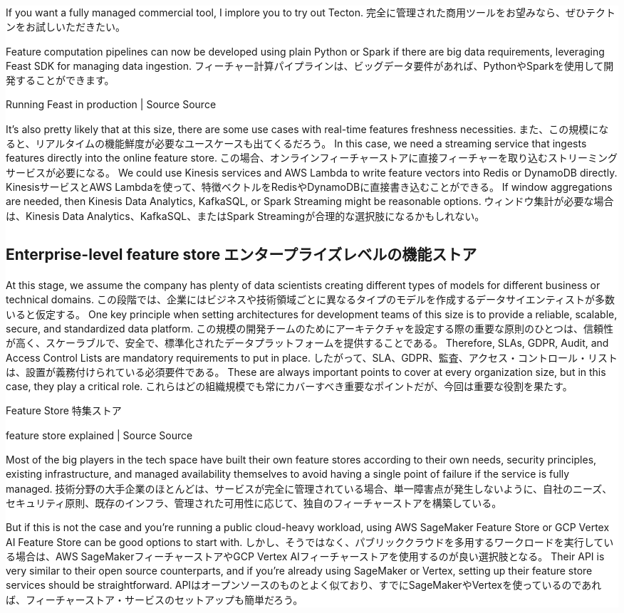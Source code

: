 If you want a fully managed commercial tool, I implore you to try out Tecton.
完全に管理された商用ツールをお望みなら、ぜひテクトンをお試しいただきたい。

Feature computation pipelines can now be developed using plain Python or Spark if there are big data requirements, leveraging Feast SDK for managing data ingestion.
フィーチャー計算パイプラインは、ビッグデータ要件があれば、PythonやSparkを使用して開発することができます。

Running Feast in production | Source
Source

It’s also pretty likely that at this size, there are some use cases with real-time features freshness necessities.
また、この規模になると、リアルタイムの機能鮮度が必要なユースケースも出てくるだろう。
In this case, we need a streaming service that ingests features directly into the online feature store.
この場合、オンラインフィーチャーストアに直接フィーチャーを取り込むストリーミングサービスが必要になる。
We could use Kinesis services and AWS Lambda to write feature vectors into Redis or DynamoDB directly.
KinesisサービスとAWS Lambdaを使って、特徴ベクトルをRedisやDynamoDBに直接書き込むことができる。
If window aggregations are needed, then Kinesis Data Analytics, KafkaSQL, or Spark Streaming might be reasonable options.
ウィンドウ集計が必要な場合は、Kinesis Data Analytics、KafkaSQL、またはSpark Streamingが合理的な選択肢になるかもしれない。

## Enterprise-level feature store エンタープライズレベルの機能ストア

At this stage, we assume the company has plenty of data scientists creating different types of models for different business or technical domains.
この段階では、企業にはビジネスや技術領域ごとに異なるタイプのモデルを作成するデータサイエンティストが多数いると仮定する。
One key principle when setting architectures for development teams of this size is to provide a reliable, scalable, secure, and standardized data platform.
この規模の開発チームのためにアーキテクチャを設定する際の重要な原則のひとつは、信頼性が高く、スケーラブルで、安全で、標準化されたデータプラットフォームを提供することである。
Therefore, SLAs, GDPR, Audit, and Access Control Lists are mandatory requirements to put in place.
したがって、SLA、GDPR、監査、アクセス・コントロール・リストは、設置が義務付けられている必須要件である。
These are always important points to cover at every organization size, but in this case, they play a critical role.
これらはどの組織規模でも常にカバーすべき重要なポイントだが、今回は重要な役割を果たす。

Feature Store
特集ストア

feature store explained | Source
Source

Most of the big players in the tech space have built their own feature stores according to their own needs, security principles, existing infrastructure, and managed availability themselves to avoid having a single point of failure if the service is fully managed.
技術分野の大手企業のほとんどは、サービスが完全に管理されている場合、単一障害点が発生しないように、自社のニーズ、セキュリティ原則、既存のインフラ、管理された可用性に応じて、独自のフィーチャーストアを構築している。

But if this is not the case and you’re running a public cloud-heavy workload, using AWS SageMaker Feature Store or GCP Vertex AI Feature Store can be good options to start with.
しかし、そうではなく、パブリッククラウドを多用するワークロードを実行している場合は、AWS SageMakerフィーチャーストアやGCP Vertex AIフィーチャーストアを使用するのが良い選択肢となる。
Their API is very similar to their open source counterparts, and if you’re already using SageMaker or Vertex, setting up their feature store services should be straightforward.
APIはオープンソースのものとよく似ており、すでにSageMakerやVertexを使っているのであれば、フィーチャーストア・サービスのセットアップも簡単だろう。
